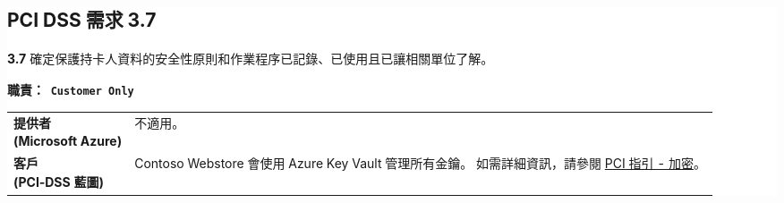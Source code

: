 

## <a name="pci-dss-requirement-37"></a>PCI DSS 需求 3.7

**3.7** 確定保護持卡人資料的安全性原則和作業程序已記錄、已使用且已讓相關單位了解。

**職責：&nbsp;&nbsp;`Customer Only`**

|||
|---|---|
| **提供者<br />(Microsoft&nbsp;Azure)** | 不適用。 |
| **客戶<br />(PCI&#8209;DSS&nbsp;藍圖)** | Contoso Webstore 會使用 Azure Key Vault 管理所有金鑰。 如需詳細資訊，請參閱 [PCI 指引 - 加密](payment-processing-blueprint.md#encryption-and-secrets-management)。|




